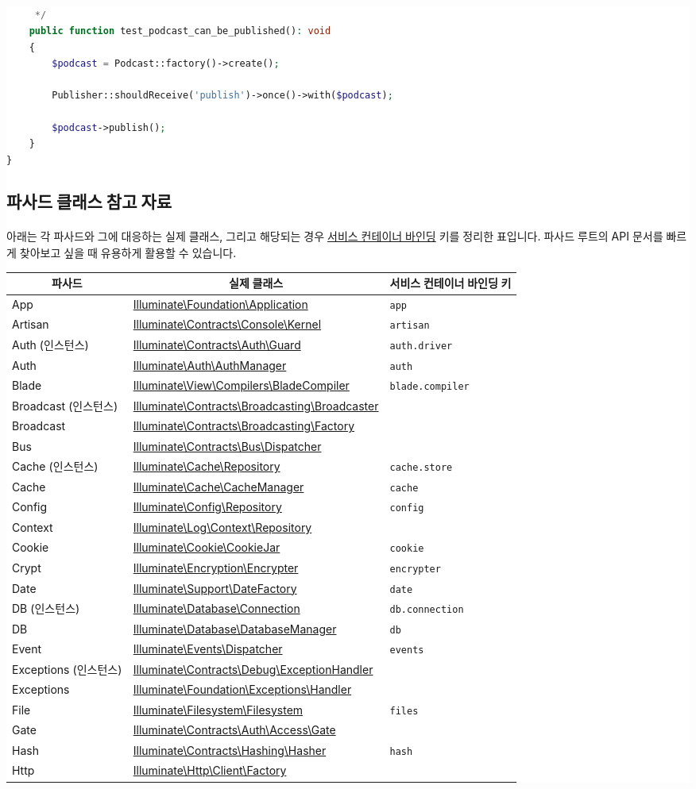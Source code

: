 ```php tab=PHPUnit
     */
    public function test_podcast_can_be_published(): void
    {
        $podcast = Podcast::factory()->create();

        Publisher::shouldReceive('publish')->once()->with($podcast);

        $podcast->publish();
    }
}
```

<a name="facade-class-reference"></a>
## 파사드 클래스 참고 자료

아래는 각 파사드와 그에 대응하는 실제 클래스, 그리고 해당되는 경우 [서비스 컨테이너 바인딩](/docs/12.x/container) 키를 정리한 표입니다. 파사드 루트의 API 문서를 빠르게 찾아보고 싶을 때 유용하게 활용할 수 있습니다.

<div class="overflow-auto">

| 파사드 | 실제 클래스 | 서비스 컨테이너 바인딩 키 |
| --- | --- | --- |
| App | [Illuminate\Foundation\Application](https://api.laravel.com/docs/12.x/Illuminate/Foundation/Application.html) | `app` |
| Artisan | [Illuminate\Contracts\Console\Kernel](https://api.laravel.com/docs/12.x/Illuminate/Contracts/Console/Kernel.html) | `artisan` |
| Auth (인스턴스) | [Illuminate\Contracts\Auth\Guard](https://api.laravel.com/docs/12.x/Illuminate/Contracts/Auth/Guard.html) | `auth.driver` |
| Auth | [Illuminate\Auth\AuthManager](https://api.laravel.com/docs/12.x/Illuminate/Auth/AuthManager.html) | `auth` |
| Blade | [Illuminate\View\Compilers\BladeCompiler](https://api.laravel.com/docs/12.x/Illuminate/View/Compilers/BladeCompiler.html) | `blade.compiler` |
| Broadcast (인스턴스) | [Illuminate\Contracts\Broadcasting\Broadcaster](https://api.laravel.com/docs/12.x/Illuminate/Contracts/Broadcasting/Broadcaster.html) | &nbsp; |
| Broadcast | [Illuminate\Contracts\Broadcasting\Factory](https://api.laravel.com/docs/12.x/Illuminate/Contracts/Broadcasting/Factory.html) | &nbsp; |
| Bus | [Illuminate\Contracts\Bus\Dispatcher](https://api.laravel.com/docs/12.x/Illuminate/Contracts/Bus/Dispatcher.html) | &nbsp; |
| Cache (인스턴스) | [Illuminate\Cache\Repository](https://api.laravel.com/docs/12.x/Illuminate/Cache/Repository.html) | `cache.store` |
| Cache | [Illuminate\Cache\CacheManager](https://api.laravel.com/docs/12.x/Illuminate/Cache/CacheManager.html) | `cache` |
| Config | [Illuminate\Config\Repository](https://api.laravel.com/docs/12.x/Illuminate/Config/Repository.html) | `config` |
| Context | [Illuminate\Log\Context\Repository](https://api.laravel.com/docs/12.x/Illuminate/Log/Context/Repository.html) | &nbsp; |
| Cookie | [Illuminate\Cookie\CookieJar](https://api.laravel.com/docs/12.x/Illuminate/Cookie/CookieJar.html) | `cookie` |
| Crypt | [Illuminate\Encryption\Encrypter](https://api.laravel.com/docs/12.x/Illuminate/Encryption/Encrypter.html) | `encrypter` |
| Date | [Illuminate\Support\DateFactory](https://api.laravel.com/docs/12.x/Illuminate/Support/DateFactory.html) | `date` |
| DB (인스턴스) | [Illuminate\Database\Connection](https://api.laravel.com/docs/12.x/Illuminate/Database/Connection.html) | `db.connection` |
| DB | [Illuminate\Database\DatabaseManager](https://api.laravel.com/docs/12.x/Illuminate/Database/DatabaseManager.html) | `db` |
| Event | [Illuminate\Events\Dispatcher](https://api.laravel.com/docs/12.x/Illuminate/Events/Dispatcher.html) | `events` |
| Exceptions (인스턴스) | [Illuminate\Contracts\Debug\ExceptionHandler](https://api.laravel.com/docs/12.x/Illuminate/Contracts/Debug/ExceptionHandler.html) | &nbsp; |
| Exceptions | [Illuminate\Foundation\Exceptions\Handler](https://api.laravel.com/docs/12.x/Illuminate/Foundation/Exceptions/Handler.html) | &nbsp; |
| File | [Illuminate\Filesystem\Filesystem](https://api.laravel.com/docs/12.x/Illuminate/Filesystem/Filesystem.html) | `files` |
| Gate | [Illuminate\Contracts\Auth\Access\Gate](https://api.laravel.com/docs/12.x/Illuminate/Contracts/Auth/Access/Gate.html) | &nbsp; |
| Hash | [Illuminate\Contracts\Hashing\Hasher](https://api.laravel.com/docs/12.x/Illuminate/Contracts/Hashing/Hasher.html) | `hash` |
| Http | [Illuminate\Http\Client\Factory](https://api.laravel.com/docs/12.x/Illuminate/Http/Client/Factory.html) | &nbsp; |